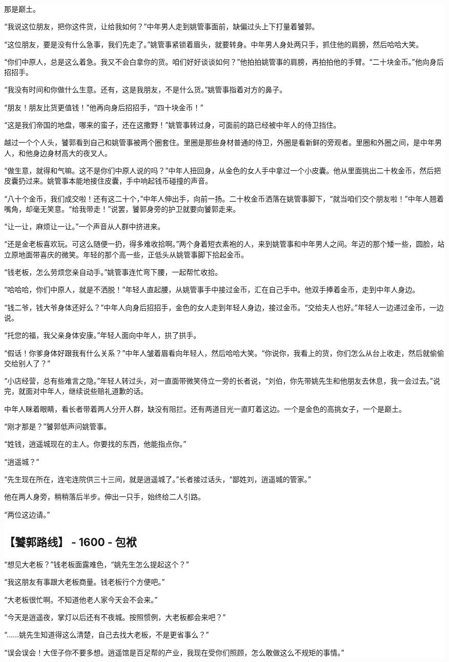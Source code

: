 那是巅土。

“我说这位朋友，把你这件货，让给我如何？”中年男人走到姚管事面前，缺偏过头上下打量着饕郭。

“这位朋友，要是没有什么急事，我们先走了。”姚管事紧锁着眉头，就要转身。中年男人身处两只手，抓住他的肩膀，然后哈哈大笑。

“你们中原人，总是这么着急。我又不会白拿你的货。咱们好好谈谈如何？”他拍拍姚管事的肩膀，再拍拍他的手臂。“二十块金币。”他向身后招招手。

“我没有时间和你做什么生意。还有，这是我朋友，不是什么货。”姚管事指着对方的鼻子。

“朋友！朋友比货更值钱！”他再向身后招招手，“四十块金币！”

“这是我们帝国的地盘，哪来的蛮子，还在这撒野！”姚管事转过身，可面前的路已经被中年人的侍卫挡住。

越过一个个人头，饕郭看到自己和姚管事被两个圈套住。里圈是那些身材普通的侍卫，外圈是看新鲜的旁观者。里圈和外圈之间，是中年男人，和他身边身材高大的夜叉人。

“做生意，就得和气嘛。这不是你们中原人说的吗？”中年人扭回身，从金色的女人手中拿过一个小皮囊。他从里面挑出二十枚金币，然后把皮囊扔过来。姚管事本能地接住皮囊，手中响起钱币碰撞的声音。

“八十个金币，我们成交啦！还有这二十个，”中年人伸出手，向前一扬。二十枚金币洒落在姚管事脚下，“就当咱们交个朋友啦！”中年人翘着嘴角，却毫无笑意。“给我带走！”说罢，饕郭身旁的护卫就要向饕郭走来。

“让一让，麻烦让一让。”一个声音从人群中挤进来。

“还是金老板喜欢玩。可这么随便一扔，得多难收拾啊。”两个身着短衣素袍的人，来到姚管事和中年男人之间。年迈的那个矮一些，圆脸，站立原地面带喜庆的微笑。年轻的那个高一些，正低头从姚管事脚下拾起金币。

“钱老板，怎么劳烦您亲自动手。”姚管事连忙弯下腰，一起帮忙收拾。

“哈哈哈，你们中原人，就是不洒脱！”年轻人直起腰，从姚管事手中接过金币，汇在自己手中。他双手捧着金币，走到中年人身边。

“钱二爷，钱大爷身体还好么？”中年人向身后招招手，金色的女人走到年轻人身边，接过金币。“交给夫人也好。”年轻人一边递过金币，一边说。

“托您的福，我父亲身体安康。”年轻人面向中年人，拱了拱手。

“假话！你爹身体好跟我有什么关系？”中年人皱着眉看向年轻人，然后哈哈大笑。“你说你，我看上的货，你们怎么从台上收走，然后就偷偷交给别人了？”

“小店经营，总有些难言之隐。”年轻人转过头，对一直面带微笑侍立一旁的长者说，“刘伯，你先带姚先生和他朋友去休息，我一会过去。”说完，就面对中年人，继续说些赔礼道歉的话。

中年人眯着眼睛，看长者带着两人分开人群，缺没有阻拦。还有两道目光一直盯着这边。一个是金色的高挑女子，一个是巅土。

“刚才那是？”饕郭低声问姚管事。

“姓钱，逍遥城现在的主人。你要找的东西，他能指点你。”

“逍遥城？”

“先生现在所在，连宅连院供三十三间，就是逍遥城了。”长者接过话头，“鄙姓刘，逍遥城的管家。”

他在两人身旁，稍稍落后半步。伸出一只手，始终给二人引路。

“两位这边请。”

## 【饕郭路线】 - 1600 - 包袱

“想见大老板？”钱老板面露难色，“姚先生怎么提起这个？”

“我这朋友有事跟大老板商量。钱老板行个方便吧。”

“大老板很忙啊。不知道他老人家今天会不会来。”

“今天是逍遥夜，掌灯以后还有不夜城。按照惯例，大老板都会来吧？”

“……姚先生知道得这么清楚，自己去找大老板，不是更省事么？”

“误会误会！大侄子你不要多想。逍遥馆是百足帮的产业，我现在受你们照顾，怎么敢做这么不规矩的事情。”
